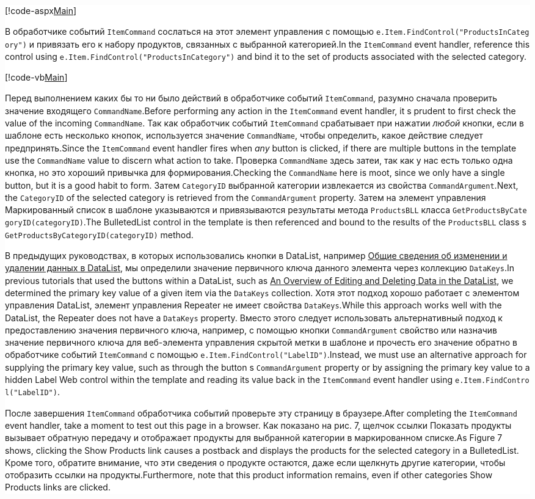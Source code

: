 [!code-aspx[Main](custom-buttons-in-the-datalist-and-repeater-vb/samples/sample4.aspx)]

<span data-ttu-id="29b2e-180">В обработчике событий `ItemCommand` сослаться на этот элемент управления с помощью `e.Item.FindControl("ProductsInCategory")` и привязать его к набору продуктов, связанных с выбранной категорией.</span><span class="sxs-lookup"><span data-stu-id="29b2e-180">In the `ItemCommand` event handler, reference this control using `e.Item.FindControl("ProductsInCategory")` and bind it to the set of products associated with the selected category.</span></span>

[!code-vb[Main](custom-buttons-in-the-datalist-and-repeater-vb/samples/sample5.vb)]

<span data-ttu-id="29b2e-181">Перед выполнением каких бы то ни было действий в обработчике событий `ItemCommand`, разумно сначала проверить значение входящего `CommandName`.</span><span class="sxs-lookup"><span data-stu-id="29b2e-181">Before performing any action in the `ItemCommand` event handler, it s prudent to first check the value of the incoming `CommandName`.</span></span> <span data-ttu-id="29b2e-182">Так как обработчик событий `ItemCommand` срабатывает при нажатии *любой* кнопки, если в шаблоне есть несколько кнопок, используется значение `CommandName`, чтобы определить, какое действие следует предпринять.</span><span class="sxs-lookup"><span data-stu-id="29b2e-182">Since the `ItemCommand` event handler fires when *any* button is clicked, if there are multiple buttons in the template use the `CommandName` value to discern what action to take.</span></span> <span data-ttu-id="29b2e-183">Проверка `CommandName` здесь затеи, так как у нас есть только одна кнопка, но это хороший привычка для формирования.</span><span class="sxs-lookup"><span data-stu-id="29b2e-183">Checking the `CommandName` here is moot, since we only have a single button, but it is a good habit to form.</span></span> <span data-ttu-id="29b2e-184">Затем `CategoryID` выбранной категории извлекается из свойства `CommandArgument`.</span><span class="sxs-lookup"><span data-stu-id="29b2e-184">Next, the `CategoryID` of the selected category is retrieved from the `CommandArgument` property.</span></span> <span data-ttu-id="29b2e-185">Затем на элемент управления Маркированный список в шаблоне указываются и привязываются результаты метода `ProductsBLL` класса `GetProductsByCategoryID(categoryID)`.</span><span class="sxs-lookup"><span data-stu-id="29b2e-185">The BulletedList control in the template is then referenced and bound to the results of the `ProductsBLL` class s `GetProductsByCategoryID(categoryID)` method.</span></span>

<span data-ttu-id="29b2e-186">В предыдущих руководствах, в которых использовались кнопки в DataList, например [Общие сведения об изменении и удалении данных в DataList](../editing-and-deleting-data-through-the-datalist/an-overview-of-editing-and-deleting-data-in-the-datalist-vb.md), мы определили значение первичного ключа данного элемента через коллекцию `DataKeys`.</span><span class="sxs-lookup"><span data-stu-id="29b2e-186">In previous tutorials that used the buttons within a DataList, such as [An Overview of Editing and Deleting Data in the DataList](../editing-and-deleting-data-through-the-datalist/an-overview-of-editing-and-deleting-data-in-the-datalist-vb.md), we determined the primary key value of a given item via the `DataKeys` collection.</span></span> <span data-ttu-id="29b2e-187">Хотя этот подход хорошо работает с элементом управления DataList, элемент управления Repeater не имеет свойства `DataKeys`.</span><span class="sxs-lookup"><span data-stu-id="29b2e-187">While this approach works well with the DataList, the Repeater does not have a `DataKeys` property.</span></span> <span data-ttu-id="29b2e-188">Вместо этого следует использовать альтернативный подход к предоставлению значения первичного ключа, например, с помощью кнопки `CommandArgument` свойство или назначив значение первичного ключа для веб-элемента управления скрытой метки в шаблоне и прочесть его значение обратно в обработчике событий `ItemCommand` с помощью `e.Item.FindControl("LabelID")`.</span><span class="sxs-lookup"><span data-stu-id="29b2e-188">Instead, we must use an alternative approach for supplying the primary key value, such as through the button s `CommandArgument` property or by assigning the primary key value to a hidden Label Web control within the template and reading its value back in the `ItemCommand` event handler using `e.Item.FindControl("LabelID")`.</span></span>

<span data-ttu-id="29b2e-189">После завершения `ItemCommand` обработчика событий проверьте эту страницу в браузере.</span><span class="sxs-lookup"><span data-stu-id="29b2e-189">After completing the `ItemCommand` event handler, take a moment to test out this page in a browser.</span></span> <span data-ttu-id="29b2e-190">Как показано на рис. 7, щелчок ссылки Показать продукты вызывает обратную передачу и отображает продукты для выбранной категории в маркированном списке.</span><span class="sxs-lookup"><span data-stu-id="29b2e-190">As Figure 7 shows, clicking the Show Products link causes a postback and displays the products for the selected category in a BulletedList.</span></span> <span data-ttu-id="29b2e-191">Кроме того, обратите внимание, что эти сведения о продукте остаются, даже если щелкнуть другие категории, чтобы отобразить ссылки на продукты.</span><span class="sxs-lookup"><span data-stu-id="29b2e-191">Furthermore, note that this product information remains, even if other categories Show Products links are clicked.</span></span>
